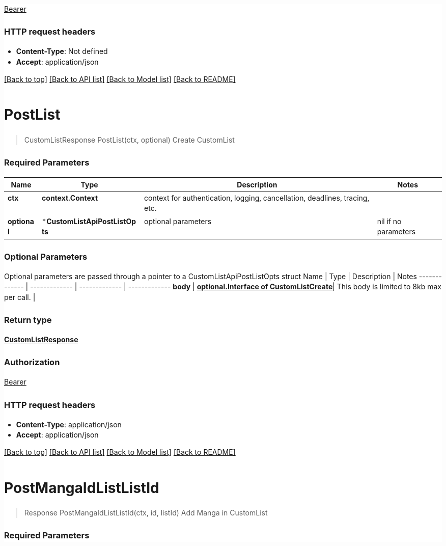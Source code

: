 [Bearer](../README.md#Bearer)

### HTTP request headers

 - **Content-Type**: Not defined
 - **Accept**: application/json

[[Back to top]](#) [[Back to API list]](../README.md#documentation-for-api-endpoints) [[Back to Model list]](../README.md#documentation-for-models) [[Back to README]](../README.md)

# **PostList**
> CustomListResponse PostList(ctx, optional)
Create CustomList

### Required Parameters

Name | Type | Description  | Notes
------------- | ------------- | ------------- | -------------
 **ctx** | **context.Context** | context for authentication, logging, cancellation, deadlines, tracing, etc.
 **optional** | ***CustomListApiPostListOpts** | optional parameters | nil if no parameters

### Optional Parameters
Optional parameters are passed through a pointer to a CustomListApiPostListOpts struct
Name | Type | Description  | Notes
------------- | ------------- | ------------- | -------------
 **body** | [**optional.Interface of CustomListCreate**](CustomListCreate.md)| This body is limited to 8kb max per call. | 

### Return type

[**CustomListResponse**](CustomListResponse.md)

### Authorization

[Bearer](../README.md#Bearer)

### HTTP request headers

 - **Content-Type**: application/json
 - **Accept**: application/json

[[Back to top]](#) [[Back to API list]](../README.md#documentation-for-api-endpoints) [[Back to Model list]](../README.md#documentation-for-models) [[Back to README]](../README.md)

# **PostMangaIdListListId**
> Response PostMangaIdListListId(ctx, id, listId)
Add Manga in CustomList

### Required Parameters
